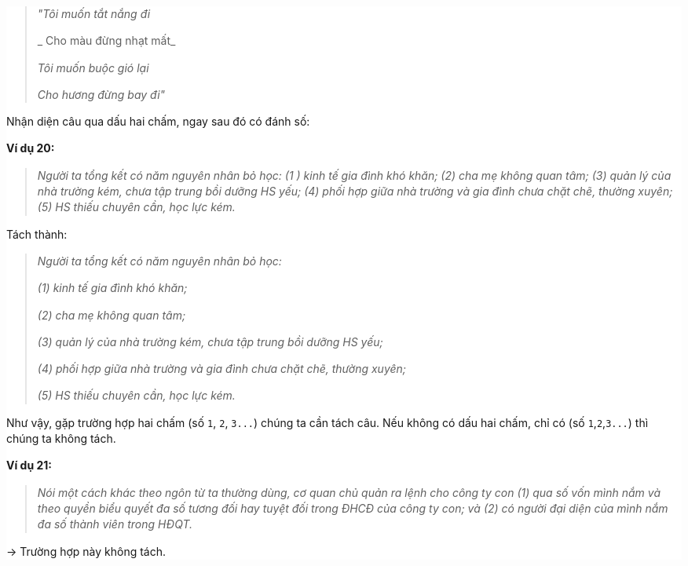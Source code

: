 > _"Tôi muốn tắt nắng đi_
>
> _ Cho màu đừng nhạt mất_
>
> _Tôi muốn buộc gió lại_
>
> _Cho hương đừng bay đi"_

Nhận diện câu qua dấu hai chấm, ngay sau đó có đánh số:

**Ví dụ 20:**

> _Người ta tổng kết có năm nguyên nhân bỏ học: (1 ) kinh tế gia đình khó khăn; (2)
cha mẹ không quan tâm; (3) quản lý của nhà trường kém, chưa tập trung bồi
dưỡng HS yếu; (4) phối hợp giữa nhà trường và gia đình chưa chặt chẽ, thường
xuyên; (5) HS thiếu chuyên cần, học lực kém._

Tách thành:

> _Người ta tổng kết có năm nguyên nhân bỏ học:_
>
> _(1) kinh tế gia đình khó khăn;_
>
> _(2) cha mẹ không quan tâm;_
>
> _(3) quản lý của nhà trường kém, chưa tập trung bồi dưỡng HS yếu;_
>
> _(4) phối hợp giữa nhà trường và gia đình chưa chặt chẽ, thường xuyên;_
>
> _(5) HS thiếu chuyên cần, học lực kém._

Như vậy, gặp trường hợp hai chấm (số `1`, `2`, `3...`) chúng ta cần tách câu. Nếu
không có dấu hai chấm, chỉ có (số `1`,`2`,`3...`) thì chúng ta không tách.

**Ví dụ 21:**

> _Nói một cách khác theo ngôn từ ta thường dùng, cơ quan chủ quản ra lệnh cho
công ty con (1) qua số vốn mình nắm và theo quyền biểu quyết đa số tương đối
hay tuyệt đối trong ĐHCĐ của công ty con; và (2) có người đại diện của mình
nắm đa số thành viên trong HĐQT._

&rarr; Trường hợp này không tách.
